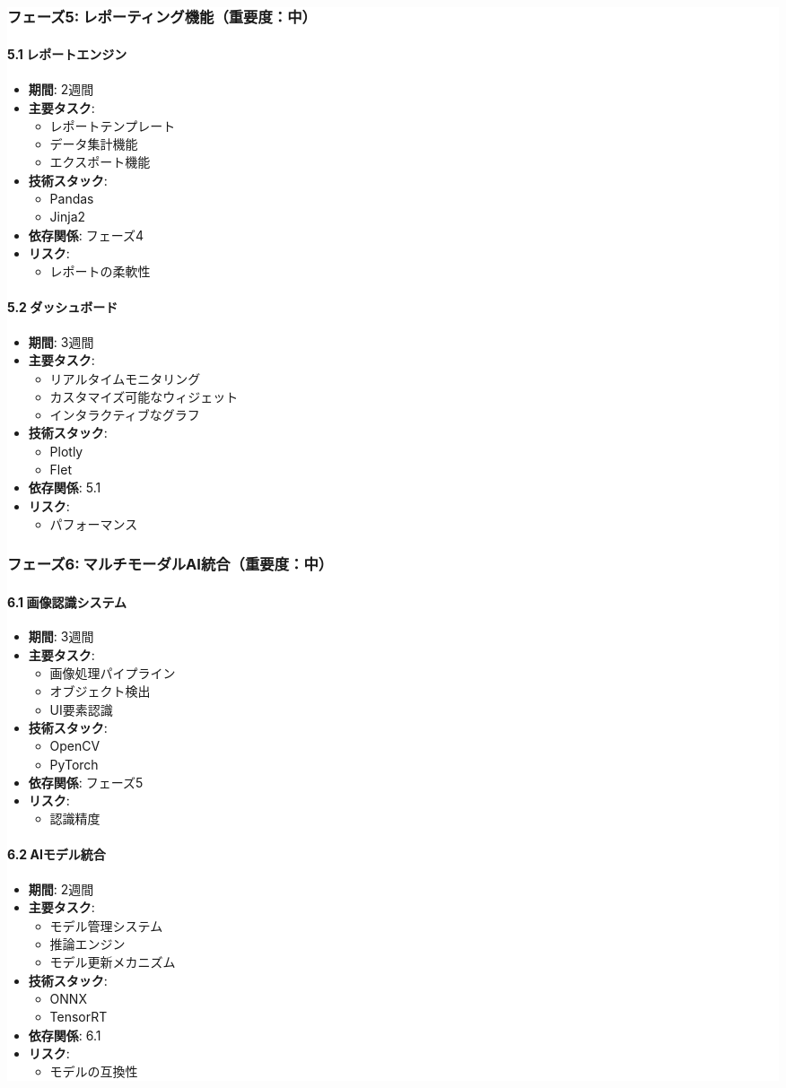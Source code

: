 ### フェーズ5: レポーティング機能（重要度：中）

#### 5.1 レポートエンジン
- **期間**: 2週間
- **主要タスク**:
  - レポートテンプレート
  - データ集計機能
  - エクスポート機能
- **技術スタック**:
  - Pandas
  - Jinja2
- **依存関係**: フェーズ4
- **リスク**:
  - レポートの柔軟性

#### 5.2 ダッシュボード
- **期間**: 3週間
- **主要タスク**:
  - リアルタイムモニタリング
  - カスタマイズ可能なウィジェット
  - インタラクティブなグラフ
- **技術スタック**:
  - Plotly
  - Flet
- **依存関係**: 5.1
- **リスク**:
  - パフォーマンス

### フェーズ6: マルチモーダルAI統合（重要度：中）

#### 6.1 画像認識システム
- **期間**: 3週間
- **主要タスク**:
  - 画像処理パイプライン
  - オブジェクト検出
  - UI要素認識
- **技術スタック**:
  - OpenCV
  - PyTorch
- **依存関係**: フェーズ5
- **リスク**:
  - 認識精度

#### 6.2 AIモデル統合
- **期間**: 2週間
- **主要タスク**:
  - モデル管理システム
  - 推論エンジン
  - モデル更新メカニズム
- **技術スタック**:
  - ONNX
  - TensorRT
- **依存関係**: 6.1
- **リスク**:
  - モデルの互換性
